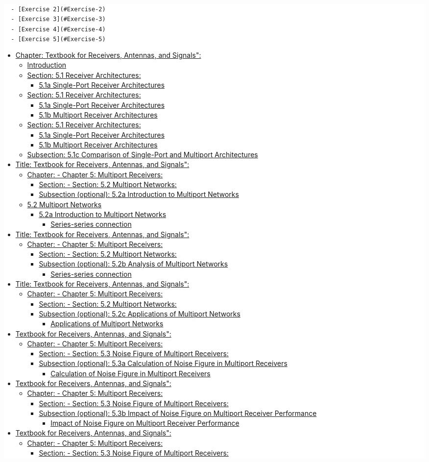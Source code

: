       - [Exercise 2](#Exercise-2)
      - [Exercise 3](#Exercise-3)
      - [Exercise 4](#Exercise-4)
      - [Exercise 5](#Exercise-5)
  - [Chapter: Textbook for Receivers, Antennas, and Signals":](#Chapter:-Textbook-for-Receivers,-Antennas,-and-Signals":)
    - [Introduction](#Introduction)
    - [Section: 5.1 Receiver Architectures:](#Section:-5.1-Receiver-Architectures:)
      - [5.1a Single-Port Receiver Architectures](#5.1a-Single-Port-Receiver-Architectures)
    - [Section: 5.1 Receiver Architectures:](#Section:-5.1-Receiver-Architectures:)
      - [5.1a Single-Port Receiver Architectures](#5.1a-Single-Port-Receiver-Architectures)
      - [5.1b Multiport Receiver Architectures](#5.1b-Multiport-Receiver-Architectures)
    - [Section: 5.1 Receiver Architectures:](#Section:-5.1-Receiver-Architectures:)
      - [5.1a Single-Port Receiver Architectures](#5.1a-Single-Port-Receiver-Architectures)
      - [5.1b Multiport Receiver Architectures](#5.1b-Multiport-Receiver-Architectures)
    - [Subsection: 5.1c Comparison of Single-Port and Multiport Architectures](#Subsection:-5.1c-Comparison-of-Single-Port-and-Multiport-Architectures)
- [Title: Textbook for Receivers, Antennas, and Signals":](#Title:-Textbook-for-Receivers,-Antennas,-and-Signals":)
  - [Chapter: - Chapter 5: Multiport Receivers:](#Chapter:---Chapter-5:-Multiport-Receivers:)
    - [Section: - Section: 5.2 Multiport Networks:](#Section:---Section:-5.2-Multiport-Networks:)
    - [Subsection (optional): 5.2a Introduction to Multiport Networks](#Subsection-(optional):-5.2a-Introduction-to-Multiport-Networks)
  - [5.2 Multiport Networks](#5.2-Multiport-Networks)
    - [5.2a Introduction to Multiport Networks](#5.2a-Introduction-to-Multiport-Networks)
      - [Series-series connection](#Series-series-connection)
- [Title: Textbook for Receivers, Antennas, and Signals":](#Title:-Textbook-for-Receivers,-Antennas,-and-Signals":)
  - [Chapter: - Chapter 5: Multiport Receivers:](#Chapter:---Chapter-5:-Multiport-Receivers:)
    - [Section: - Section: 5.2 Multiport Networks:](#Section:---Section:-5.2-Multiport-Networks:)
    - [Subsection (optional): 5.2b Analysis of Multiport Networks](#Subsection-(optional):-5.2b-Analysis-of-Multiport-Networks)
      - [Series-series connection](#Series-series-connection)
- [Title: Textbook for Receivers, Antennas, and Signals":](#Title:-Textbook-for-Receivers,-Antennas,-and-Signals":)
  - [Chapter: - Chapter 5: Multiport Receivers:](#Chapter:---Chapter-5:-Multiport-Receivers:)
    - [Section: - Section: 5.2 Multiport Networks:](#Section:---Section:-5.2-Multiport-Networks:)
    - [Subsection (optional): 5.2c Applications of Multiport Networks](#Subsection-(optional):-5.2c-Applications-of-Multiport-Networks)
      - [Applications of Multiport Networks](#Applications-of-Multiport-Networks)
- [Textbook for Receivers, Antennas, and Signals":](#Textbook-for-Receivers,-Antennas,-and-Signals":)
  - [Chapter: - Chapter 5: Multiport Receivers:](#Chapter:---Chapter-5:-Multiport-Receivers:)
    - [Section: - Section: 5.3 Noise Figure of Multiport Receivers:](#Section:---Section:-5.3-Noise-Figure-of-Multiport-Receivers:)
    - [Subsection (optional): 5.3a Calculation of Noise Figure in Multiport Receivers](#Subsection-(optional):-5.3a-Calculation-of-Noise-Figure-in-Multiport-Receivers)
      - [Calculation of Noise Figure in Multiport Receivers](#Calculation-of-Noise-Figure-in-Multiport-Receivers)
- [Textbook for Receivers, Antennas, and Signals":](#Textbook-for-Receivers,-Antennas,-and-Signals":)
  - [Chapter: - Chapter 5: Multiport Receivers:](#Chapter:---Chapter-5:-Multiport-Receivers:)
    - [Section: - Section: 5.3 Noise Figure of Multiport Receivers:](#Section:---Section:-5.3-Noise-Figure-of-Multiport-Receivers:)
    - [Subsection (optional): 5.3b Impact of Noise Figure on Multiport Receiver Performance](#Subsection-(optional):-5.3b-Impact-of-Noise-Figure-on-Multiport-Receiver-Performance)
      - [Impact of Noise Figure on Multiport Receiver Performance](#Impact-of-Noise-Figure-on-Multiport-Receiver-Performance)
- [Textbook for Receivers, Antennas, and Signals":](#Textbook-for-Receivers,-Antennas,-and-Signals":)
  - [Chapter: - Chapter 5: Multiport Receivers:](#Chapter:---Chapter-5:-Multiport-Receivers:)
    - [Section: - Section: 5.3 Noise Figure of Multiport Receivers:](#Section:---Section:-5.3-Noise-Figure-of-Multiport-Receivers:)